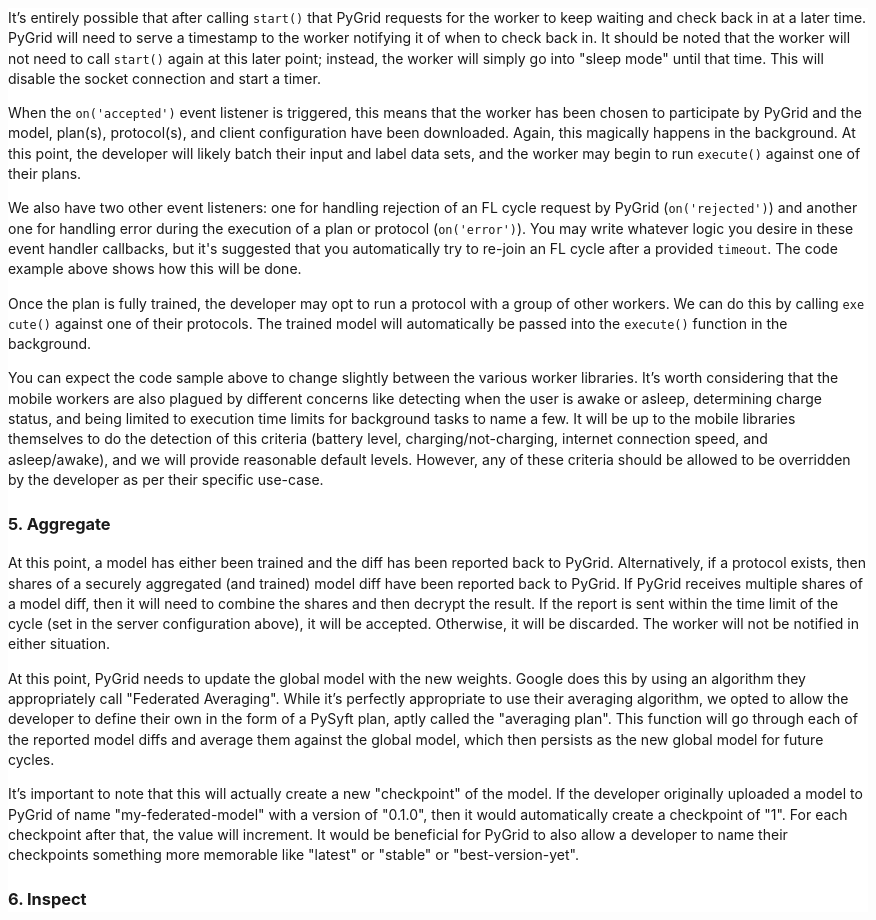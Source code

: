 It’s entirely possible that after calling `start()` that PyGrid requests for the worker to keep waiting and check back in at a later time. PyGrid will need to serve a timestamp to the worker notifying it of when to check back in. It should be noted that the worker will not need to call `start()` again at this later point; instead, the worker will simply go into "sleep mode" until that time. This will disable the socket connection and start a timer.

When the `on('accepted')` event listener is triggered, this means that the worker has been chosen to participate by PyGrid and the model, plan(s), protocol(s), and client configuration have been downloaded. Again, this magically happens in the background. At this point, the developer will likely batch their input and label data sets, and the worker may begin to run `execute()` against one of their plans.

We also have two other event listeners: one for handling rejection of an FL cycle request by PyGrid (`on('rejected')`) and another one for handling error during the execution of a plan or protocol (`on('error')`). You may write whatever logic you desire in these event handler callbacks, but it's suggested that you automatically try to re-join an FL cycle after a provided `timeout`. The code example above shows how this will be done.

Once the plan is fully trained, the developer may opt to run a protocol with a group of other workers. We can do this by calling `execute()` against one of their protocols. The trained model will automatically be passed into the `execute()` function in the background.

You can expect the code sample above to change slightly between the various worker libraries. It’s worth considering that the mobile workers are also plagued by different concerns like detecting when the user is awake or asleep, determining charge status, and being limited to execution time limits for background tasks to name a few. It will be up to the mobile libraries themselves to do the detection of this criteria (battery level, charging/not-charging, internet connection speed, and asleep/awake), and we will provide reasonable default levels. However, any of these criteria should be allowed to be overridden by the developer as per their specific use-case.

### 5. Aggregate

At this point, a model has either been trained and the diff has been reported back to PyGrid. Alternatively, if a protocol exists, then shares of a securely aggregated (and trained) model diff have been reported back to PyGrid. If PyGrid receives multiple shares of a model diff, then it will need to combine the shares and then decrypt the result. If the report is sent within the time limit of the cycle (set in the server configuration above), it will be accepted. Otherwise, it will be discarded. The worker will not be notified in either situation.

At this point, PyGrid needs to update the global model with the new weights. Google does this by using an algorithm they appropriately call "Federated Averaging". While it’s perfectly appropriate to use their averaging algorithm, we opted to allow the developer to define their own in the form of a PySyft plan, aptly called the "averaging plan". This function will go through each of the reported model diffs and average them against the global model, which then persists as the new global model for future cycles.

It’s important to note that this will actually create a new "checkpoint" of the model. If the developer originally uploaded a model to PyGrid of name "my-federated-model" with a version of "0.1.0", then it would automatically create a checkpoint of "1". For each checkpoint after that, the value will increment. It would be beneficial for PyGrid to also allow a developer to name their checkpoints something more memorable like "latest" or "stable" or "best-version-yet".

### 6. Inspect
